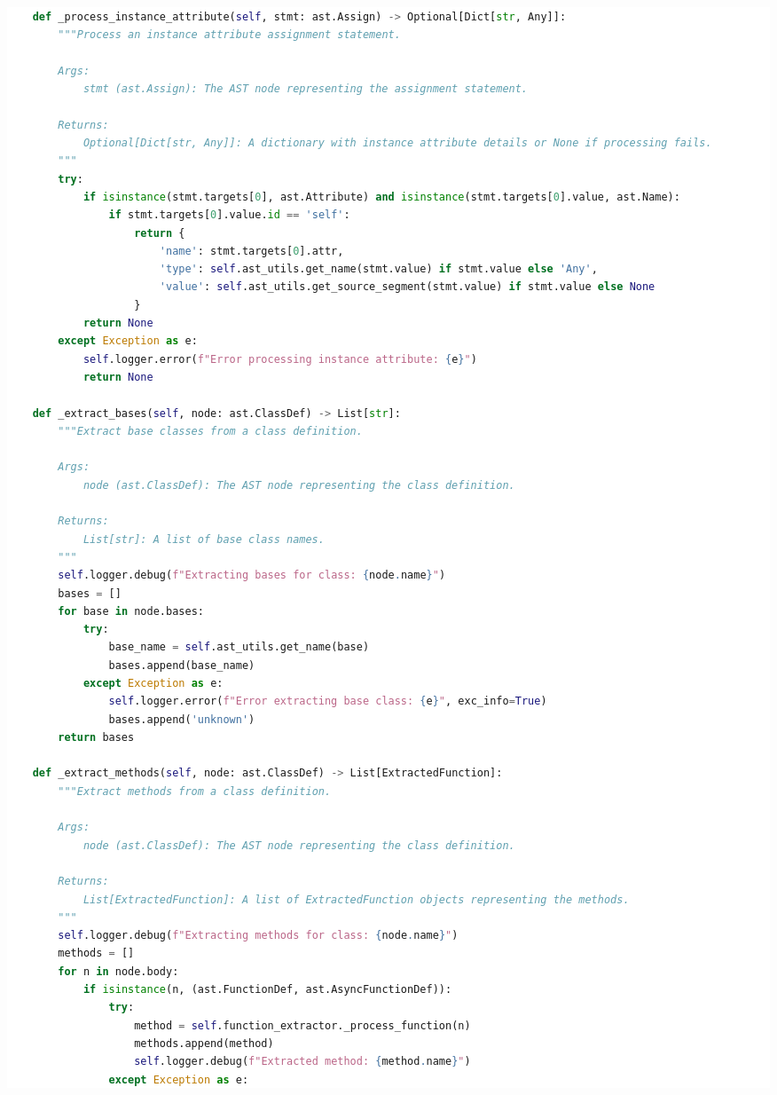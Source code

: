 ```python
    def _process_instance_attribute(self, stmt: ast.Assign) -> Optional[Dict[str, Any]]:
        """Process an instance attribute assignment statement.

        Args:
            stmt (ast.Assign): The AST node representing the assignment statement.

        Returns:
            Optional[Dict[str, Any]]: A dictionary with instance attribute details or None if processing fails.
        """
        try:
            if isinstance(stmt.targets[0], ast.Attribute) and isinstance(stmt.targets[0].value, ast.Name):
                if stmt.targets[0].value.id == 'self':
                    return {
                        'name': stmt.targets[0].attr,
                        'type': self.ast_utils.get_name(stmt.value) if stmt.value else 'Any',
                        'value': self.ast_utils.get_source_segment(stmt.value) if stmt.value else None
                    }
            return None
        except Exception as e:
            self.logger.error(f"Error processing instance attribute: {e}")
            return None

    def _extract_bases(self, node: ast.ClassDef) -> List[str]:
        """Extract base classes from a class definition.

        Args:
            node (ast.ClassDef): The AST node representing the class definition.

        Returns:
            List[str]: A list of base class names.
        """
        self.logger.debug(f"Extracting bases for class: {node.name}")
        bases = []
        for base in node.bases:
            try:
                base_name = self.ast_utils.get_name(base)
                bases.append(base_name)
            except Exception as e:
                self.logger.error(f"Error extracting base class: {e}", exc_info=True)
                bases.append('unknown')
        return bases

    def _extract_methods(self, node: ast.ClassDef) -> List[ExtractedFunction]:
        """Extract methods from a class definition.

        Args:
            node (ast.ClassDef): The AST node representing the class definition.

        Returns:
            List[ExtractedFunction]: A list of ExtractedFunction objects representing the methods.
        """
        self.logger.debug(f"Extracting methods for class: {node.name}")
        methods = []
        for n in node.body:
            if isinstance(n, (ast.FunctionDef, ast.AsyncFunctionDef)):
                try:
                    method = self.function_extractor._process_function(n)
                    methods.append(method)
                    self.logger.debug(f"Extracted method: {method.name}")
                except Exception as e:
```